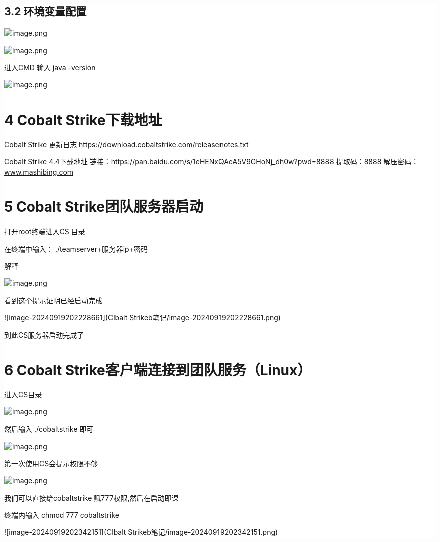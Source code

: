 ## 3.2 环境变量配置

![image.png](https://fynotefile.oss-cn-zhangjiakou.aliyuncs.com/fynote/fyfile/1985/1647858582045/4c5e4f5988224a749c419773e65111d6.png)

![image.png](https://fynotefile.oss-cn-zhangjiakou.aliyuncs.com/fynote/fyfile/1985/1647858582045/7d99f50064ff44a6a04548edc978fb5a.png)

进入CMD  输入  java -version

![image.png](https://fynotefile.oss-cn-zhangjiakou.aliyuncs.com/fynote/fyfile/1985/1647858582045/579b537c53464a8fa9cb8ec5a9f8d800.png)

# 4 Cobalt Strike下载地址

Cobalt Strike 更新日志 https://download.cobaltstrike.com/releasenotes.txt

Cobalt Strike 4.4下载地址 链接：https://pan.baidu.com/s/1eHENxQAeA5V9GHoNj_dh0w?pwd=8888
提取码：8888   解压密码：www.mashibing.com

# 5 Cobalt Strike团队服务器启动

打开root终端进入CS 目录

在终端中输入： ./teamserver+服务器ip+密码

解释

![image.png](https://fynotefile.oss-cn-zhangjiakou.aliyuncs.com/fynote/fyfile/1985/1647858582045/17e33ff4bb0541c5ab5330227eaa2a6b.png)

看到这个提示证明已经启动完成

![image-20240919202228661](Clbalt Strikeb笔记/image-20240919202228661.png)	

到此CS服务器启动完成了

# 6 Cobalt Strike客户端连接到团队服务（Linux）

进入CS目录

![image.png](https://fynotefile.oss-cn-zhangjiakou.aliyuncs.com/fynote/fyfile/1985/1647858582045/763fdb9573294f8e8b13188887fe801c.png)

然后输入 ./cobaltstrike  即可

![image.png](https://fynotefile.oss-cn-zhangjiakou.aliyuncs.com/fynote/fyfile/1985/1647858582045/2b7ab0a3a89e4d62aef2a1f2700f152a.png)

第一次使用CS会提示权限不够

![image.png](https://fynotefile.oss-cn-zhangjiakou.aliyuncs.com/fynote/fyfile/1985/1647858582045/50f9dd89ad804e34a6aa17da343e9bc4.png)

我们可以直接给cobaltstrike 赋777权限,然后在启动即课

终端内输入 chmod 777 cobaltstrike

![image-20240919202342151](Clbalt Strikeb笔记/image-20240919202342151.png)	

